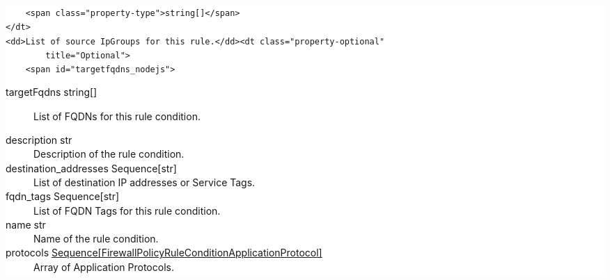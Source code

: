         <span class="property-type">string[]</span>
    </dt>
    <dd>List of source IpGroups for this rule.</dd><dt class="property-optional"
            title="Optional">
        <span id="targetfqdns_nodejs">
<a data-swiftype-name="resource-property" data-swiftype-type="text" href="#targetfqdns_nodejs" style="color: inherit; text-decoration: inherit;">target<wbr>Fqdns</a>
</span>
        <span class="property-indicator"></span>
        <span class="property-type">string[]</span>
    </dt>
    <dd>List of FQDNs for this rule condition.</dd></dl>
</pulumi-choosable>
</div>

<div>
<pulumi-choosable type="language" values="python">
<dl class="resources-properties"><dt class="property-optional"
            title="Optional">
        <span id="description_python">
<a data-swiftype-name="resource-property" data-swiftype-type="text" href="#description_python" style="color: inherit; text-decoration: inherit;">description</a>
</span>
        <span class="property-indicator"></span>
        <span class="property-type">str</span>
    </dt>
    <dd>Description of the rule condition.</dd><dt class="property-optional"
            title="Optional">
        <span id="destination_addresses_python">
<a data-swiftype-name="resource-property" data-swiftype-type="text" href="#destination_addresses_python" style="color: inherit; text-decoration: inherit;">destination_<wbr>addresses</a>
</span>
        <span class="property-indicator"></span>
        <span class="property-type">Sequence[str]</span>
    </dt>
    <dd>List of destination IP addresses or Service Tags.</dd><dt class="property-optional"
            title="Optional">
        <span id="fqdn_tags_python">
<a data-swiftype-name="resource-property" data-swiftype-type="text" href="#fqdn_tags_python" style="color: inherit; text-decoration: inherit;">fqdn_<wbr>tags</a>
</span>
        <span class="property-indicator"></span>
        <span class="property-type">Sequence[str]</span>
    </dt>
    <dd>List of FQDN Tags for this rule condition.</dd><dt class="property-optional"
            title="Optional">
        <span id="name_python">
<a data-swiftype-name="resource-property" data-swiftype-type="text" href="#name_python" style="color: inherit; text-decoration: inherit;">name</a>
</span>
        <span class="property-indicator"></span>
        <span class="property-type">str</span>
    </dt>
    <dd>Name of the rule condition.</dd><dt class="property-optional"
            title="Optional">
        <span id="protocols_python">
<a data-swiftype-name="resource-property" data-swiftype-type="text" href="#protocols_python" style="color: inherit; text-decoration: inherit;">protocols</a>
</span>
        <span class="property-indicator"></span>
        <span class="property-type"><a href="#firewallpolicyruleconditionapplicationprotocol">Sequence[Firewall<wbr>Policy<wbr>Rule<wbr>Condition<wbr>Application<wbr>Protocol]</a></span>
    </dt>
    <dd>Array of Application Protocols.</dd><dt class="property-optional"
